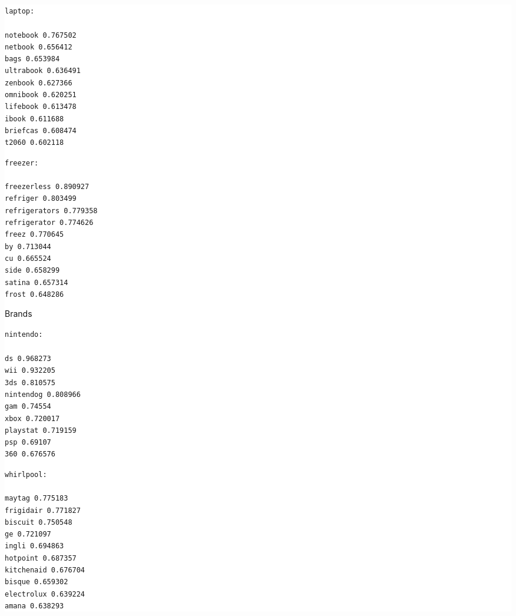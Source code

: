 ```
laptop:

notebook 0.767502
netbook 0.656412
bags 0.653984
ultrabook 0.636491
zenbook 0.627366
omnibook 0.620251
lifebook 0.613478
ibook 0.611688
briefcas 0.608474
t2060 0.602118
```

```
freezer:

freezerless 0.890927
refriger 0.803499
refrigerators 0.779358
refrigerator 0.774626
freez 0.770645
by 0.713044
cu 0.665524
side 0.658299
satina 0.657314
frost 0.648286
```

Brands

```
nintendo:

ds 0.968273
wii 0.932205
3ds 0.810575
nintendog 0.808966
gam 0.74554
xbox 0.720017
playstat 0.719159
psp 0.69107
360 0.676576
```

```
whirlpool:

maytag 0.775183
frigidair 0.771827
biscuit 0.750548
ge 0.721097
ingli 0.694863
hotpoint 0.687357
kitchenaid 0.676704
bisque 0.659302
electrolux 0.639224
amana 0.638293
```
